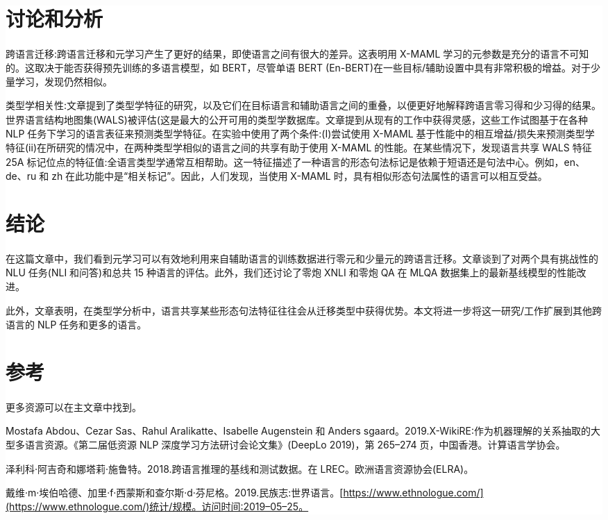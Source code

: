 # 讨论和分析

跨语言迁移:跨语言迁移和元学习产生了更好的结果，即使语言之间有很大的差异。这表明用 X-MAML 学习的元参数是充分的语言不可知的。这取决于能否获得预先训练的多语言模型，如 BERT，尽管单语 BERT (En-BERT)在一些目标/辅助设置中具有非常积极的增益。对于少量学习，发现仍然相似。

类型学相关性:文章提到了类型学特征的研究，以及它们在目标语言和辅助语言之间的重叠，以便更好地解释跨语言零习得和少习得的结果。世界语言结构地图集(WALS)被评估(这是最大的公开可用的类型学数据库。文章提到从现有的工作中获得灵感，这些工作试图基于在各种 NLP 任务下学习的语言表征来预测类型学特征。在实验中使用了两个条件:(I)尝试使用 X-MAML 基于性能中的相互增益/损失来预测类型学特征(ii)在所研究的情况中，在两种类型学相似的语言之间的共享有助于使用 X-MAML 的性能。在某些情况下，发现语言共享 WALS 特征 25A 标记位点的特征值:全语言类型学通常互相帮助。这一特征描述了一种语言的形态句法标记是依赖于短语还是句法中心。例如，en、de、ru 和 zh 在此功能中是“相关标记”。因此，人们发现，当使用 X-MAML 时，具有相似形态句法属性的语言可以相互受益。

# 结论

在这篇文章中，我们看到元学习可以有效地利用来自辅助语言的训练数据进行零元和少量元的跨语言迁移。文章谈到了对两个具有挑战性的 NLU 任务(NLI 和问答)和总共 15 种语言的评估。此外，我们还讨论了零炮 XNLI 和零炮 QA 在 MLQA 数据集上的最新基线模型的性能改进。

此外，文章表明，在类型学分析中，语言共享某些形态句法特征往往会从迁移类型中获得优势。本文将进一步将这一研究/工作扩展到其他跨语言的 NLP 任务和更多的语言。

# 参考

更多资源可以在主文章中找到。

Mostafa Abdou、Cezar Sas、Rahul Aralikatte、Isabelle Augenstein 和 Anders sgaard。2019.X-WikiRE:作为机器理解的关系抽取的大型多语言资源。《第二届低资源 NLP 深度学习方法研讨会论文集》(DeepLo 2019)，第 265–274 页，中国香港。计算语言学协会。

泽利科·阿吉奇和娜塔莉·施鲁特。2018.跨语言推理的基线和测试数据。在 LREC。欧洲语言资源协会(ELRA)。

戴维·m·埃伯哈德、加里·f·西蒙斯和查尔斯·d·芬尼格。2019.民族志:世界语言。[https://www.ethnologue.com/](https://www.ethnologue.com/)统计/规模。访问时间:2019–05–25。